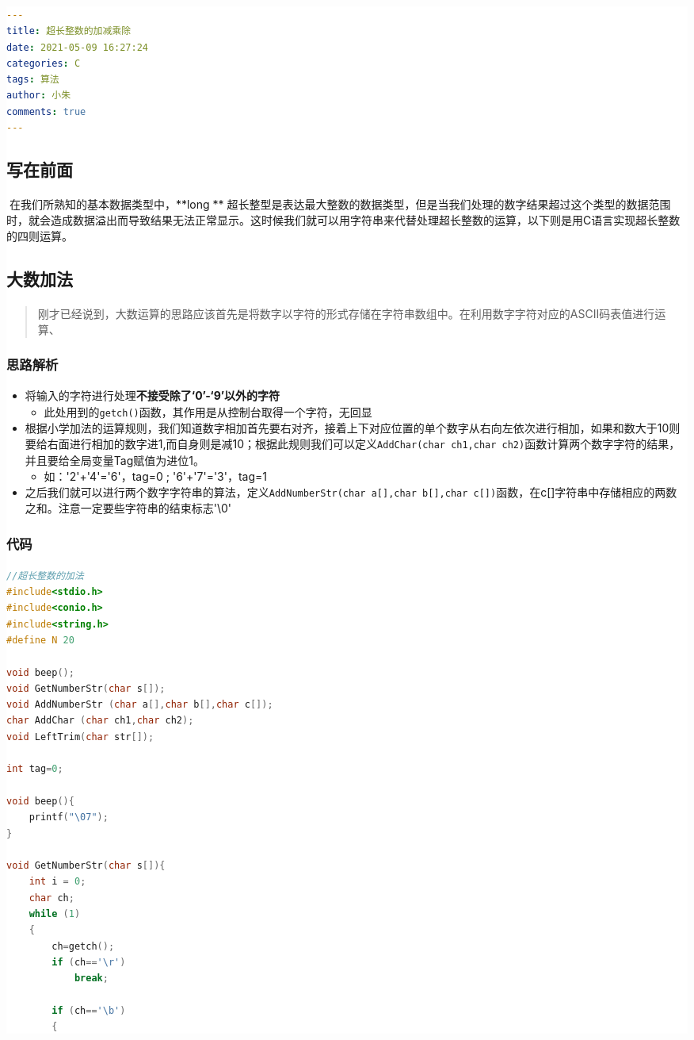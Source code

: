 ```yaml
---
title: 超长整数的加减乘除
date: 2021-05-09 16:27:24
categories: C
tags: 算法
author: 小朱
comments: true
---
```


## 写在前面

​		在我们所熟知的基本数据类型中，**long ** 超长整型是表达最大整数的数据类型，但是当我们处理的数字结果超过这个类型的数据范围时，就会造成数据溢出而导致结果无法正常显示。这时候我们就可以用字符串来代替处理超长整数的运算，以下则是用C语言实现超长整数的四则运算。

 

## 大数加法

> 刚才已经说到，大数运算的思路应该首先是将数字以字符的形式存储在字符串数组中。在利用数字字符对应的ASCII码表值进行运算、

### 思路解析

- 将输入的字符进行处理**不接受除了‘0’-‘9’以外的字符**
  - 此处用到的`getch()`函数，其作用是从控制台取得一个字符，无回显			
- 根据小学加法的运算规则，我们知道数字相加首先要右对齐，接着上下对应位置的单个数字从右向左依次进行相加，如果和数大于10则要给右面进行相加的数字进1,而自身则是减10；根据此规则我们可以定义`AddChar(char ch1,char ch2)`函数计算两个数字字符的结果，并且要给全局变量Tag赋值为进位1。
  - 如：'2'+'4'='6'，tag=0 ; '6'+'7'='3'，tag=1
- 之后我们就可以进行两个数字字符串的算法，定义`AddNumberStr(char a[],char b[],char c[])`函数，在c[]字符串中存储相应的两数之和。注意一定要些字符串的结束标志'\0'

### 代码

```c
//超长整数的加法
#include<stdio.h>
#include<conio.h>
#include<string.h>
#define N 20

void beep();
void GetNumberStr(char s[]);
void AddNumberStr (char a[],char b[],char c[]);
char AddChar (char ch1,char ch2);
void LeftTrim(char str[]);

int tag=0;

void beep(){
    printf("\07");
}

void GetNumberStr(char s[]){
    int i = 0;
    char ch;
    while (1)
    {
        ch=getch();
        if (ch=='\r')
            break;
        
        if (ch=='\b')
        {
```